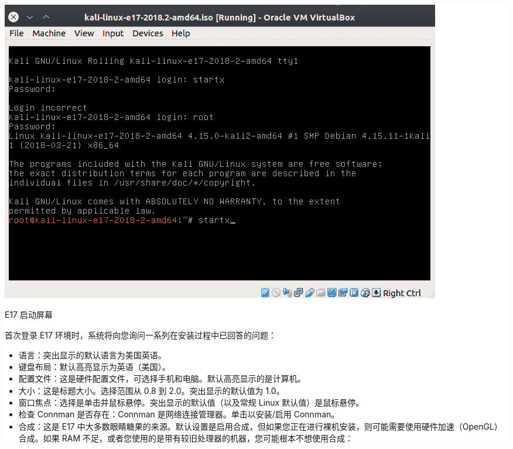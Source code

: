 ![](img/c65a7a2e-dced-4f79-9476-89494f230a51.png)

E17 启动屏幕

首次登录 E17 环境时，系统将向您询问一系列在安装过程中已回答的问题：

*   语言：突出显示的默认语言为美国英语。
*   键盘布局：默认高亮显示为英语（美国）。
*   配置文件：这是硬件配置文件，可选择手机和电脑。默认高亮显示的是计算机。
*   大小：这是标题大小。选择范围从 0.8 到 2.0。突出显示的默认值为 1.0。
*   窗口焦点：选择是单击并鼠标悬停。突出显示的默认值（以及常规 Linux 默认值）是鼠标悬停。
*   检查 Connman 是否存在：Connman 是网络连接管理器。单击以安装/启用 Connman。
*   合成：这是 E17 中大多数眼睛糖果的来源。默认设置是启用合成，但如果您正在进行裸机安装，则可能需要使用硬件加速（OpenGL）合成。如果 RAM 不足，或者您使用的是带有较旧处理器的机器，您可能根本不想使用合成：
